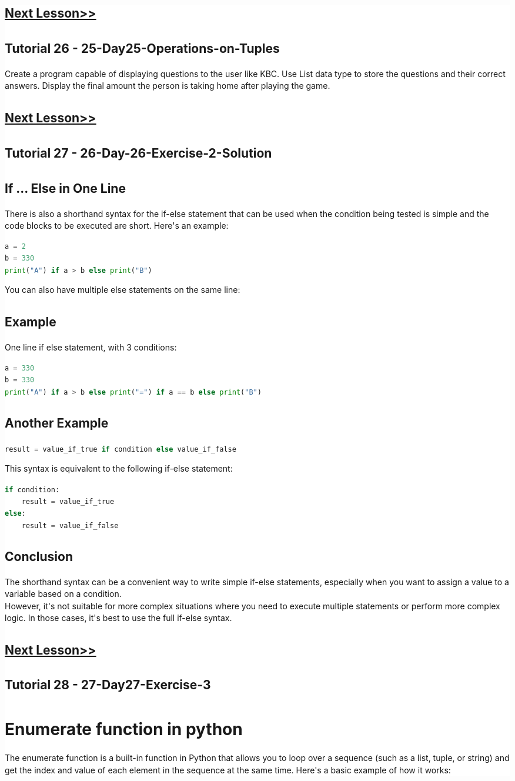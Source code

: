 ## [Next Lesson>>](https://replit.com/@codewithharry/40-Day40-Exercise-4)
## Tutorial 26 - 25-Day25-Operations-on-Tuples
Create a program capable of displaying questions to the user like KBC. 
Use List data type to store the questions and their correct answers.
Display the final amount the person is taking home after playing the game.

## [Next Lesson>>](https://replit.com/@codewithharry/40-Day40-Exercise-4)
## Tutorial 27 - 26-Day-26-Exercise-2-Solution
## If ... Else in One Line
There is also a shorthand syntax for the if-else statement that can be used when the condition being tested is simple and the code blocks to be executed are short. Here's an example:
```python
a = 2
b = 330
print("A") if a > b else print("B")
```

You can also have multiple else statements on the same line:

## Example
One line if else statement, with 3 conditions:
```python
a = 330
b = 330
print("A") if a > b else print("=") if a == b else print("B")
```

## Another Example
```python
result = value_if_true if condition else value_if_false

```

This syntax is equivalent to the following if-else statement:
```python
if condition:
    result = value_if_true
else:
    result = value_if_false

```
## Conclusion
The shorthand syntax can be a convenient way to write simple if-else statements, especially when you want to assign a value to a variable based on a condition. \
However, it's not suitable for more complex situations where you need to execute multiple statements or perform more complex logic. In those cases, it's best to use the full if-else syntax.
## [Next Lesson>>](https://replit.com/@codewithharry/42-Day-42-Enumerate)
## Tutorial 28 - 27-Day27-Exercise-3
# Enumerate function in python
The enumerate function is a built-in function in Python that allows you to loop over a sequence (such as a list, tuple, or string) and get the index and value of each element in the sequence at the same time. Here's a basic example of how it works: